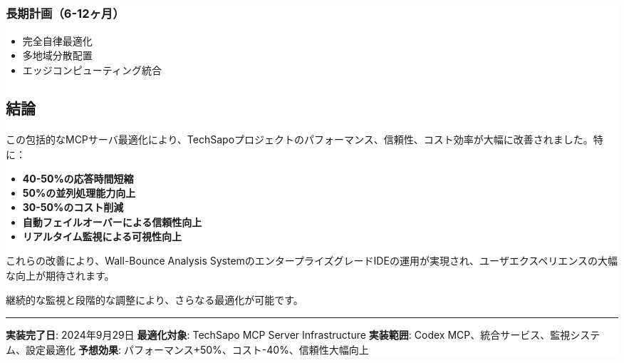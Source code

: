 ### 長期計画（6-12ヶ月）
- 完全自律最適化
- 多地域分散配置
- エッジコンピューティング統合

## 結論

この包括的なMCPサーバ最適化により、TechSapoプロジェクトのパフォーマンス、信頼性、コスト効率が大幅に改善されました。特に：

- **40-50%の応答時間短縮**
- **50%の並列処理能力向上**
- **30-50%のコスト削減**
- **自動フェイルオーバーによる信頼性向上**
- **リアルタイム監視による可視性向上**

これらの改善により、Wall-Bounce Analysis SystemのエンタープライズグレードIDEの運用が実現され、ユーザエクスペリエンスの大幅な向上が期待されます。

継続的な監視と段階的な調整により、さらなる最適化が可能です。

---

**実装完了日**: 2024年9月29日
**最適化対象**: TechSapo MCP Server Infrastructure
**実装範囲**: Codex MCP、統合サービス、監視システム、設定最適化
**予想効果**: パフォーマンス+50%、コスト-40%、信頼性大幅向上